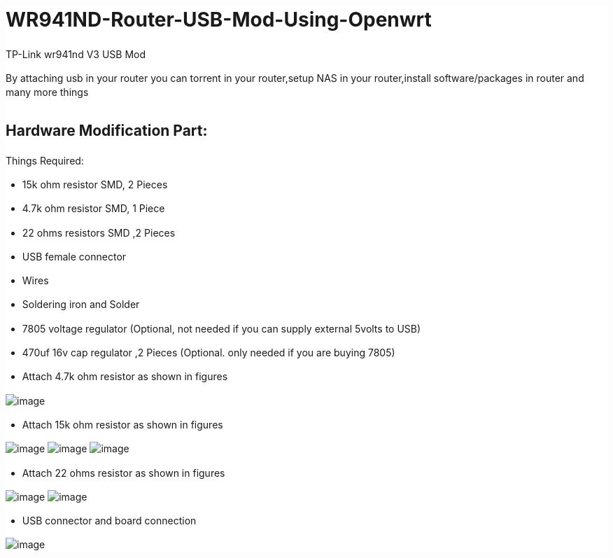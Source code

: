 # WR941ND-Router-USB-Mod-Using-Openwrt
TP-Link wr941nd V3 USB Mod

By attaching usb in your router you can torrent in your router,setup NAS in your router,install software/packages in router and many more things

## Hardware Modification Part:







Things Required: 

- 15k ohm resistor SMD, 2 Pieces 
- 4.7k ohm resistor SMD, 1 Piece
- 22 ohms resistors SMD ,2 Pieces
- USB female connector
- Wires
- Soldering iron and Solder
- 7805 voltage regulator (Optional, not needed if you can supply external
5volts to USB)
- 470uf 16v cap regulator ,2 Pieces (Optional. only needed if you are buying 7805)

- Attach 4.7k ohm resistor as shown in figures

![image](https://github.com/fawazahmed0/wr941nd-router-usb-mod/blob/master/images/a_4.7k_resistor1.jpg)



- Attach 15k ohm resistor as shown in figures

![image](https://github.com/fawazahmed0/wr941nd-router-usb-mod/blob/master/images/b_15k_resistor2.jpg)
![image](https://github.com/fawazahmed0/wr941nd-router-usb-mod/blob/master/images/c_15k_resistor1.jpg)
![image](https://github.com/fawazahmed0/wr941nd-router-usb-mod/blob/master/images/d_15k_resistor2.jpg)


- Attach 22 ohms resistor as shown in figures

![image](https://github.com/fawazahmed0/wr941nd-router-usb-mod/blob/master/images/e_22_ohm_resistor1.jpg)
![image](https://github.com/fawazahmed0/wr941nd-router-usb-mod/blob/master/images/f-22-ohm-resistor2.jpg)











- USB connector and board connection

![image](https://github.com/fawazahmed0/wr941nd-router-usb-mod/blob/master/images/g-usb-location-in-board.jpg)


